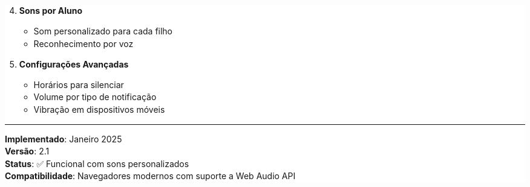 4. **Sons por Aluno**
   - Som personalizado para cada filho
   - Reconhecimento por voz

5. **Configurações Avançadas**
   - Horários para silenciar
   - Volume por tipo de notificação
   - Vibração em dispositivos móveis

---

**Implementado**: Janeiro 2025  
**Versão**: 2.1  
**Status**: ✅ Funcional com sons personalizados  
**Compatibilidade**: Navegadores modernos com suporte a Web Audio API